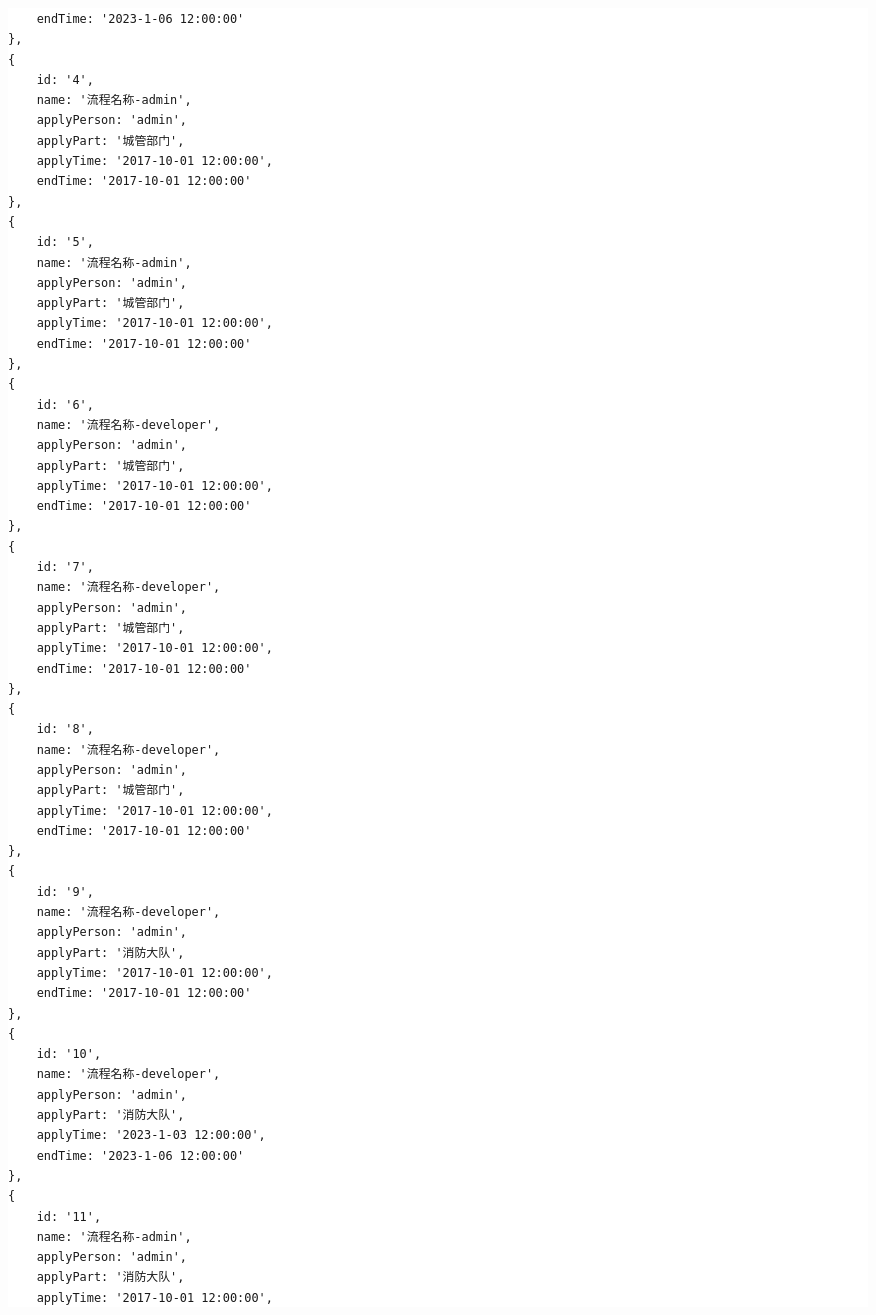         endTime: '2023-1-06 12:00:00'
    },
    {
        id: '4',
        name: '流程名称-admin',
        applyPerson: 'admin',
        applyPart: '城管部门',
        applyTime: '2017-10-01 12:00:00',
        endTime: '2017-10-01 12:00:00'
    },
    {
        id: '5',
        name: '流程名称-admin',
        applyPerson: 'admin',
        applyPart: '城管部门',
        applyTime: '2017-10-01 12:00:00',
        endTime: '2017-10-01 12:00:00'
    },
    {
        id: '6',
        name: '流程名称-developer',
        applyPerson: 'admin',
        applyPart: '城管部门',
        applyTime: '2017-10-01 12:00:00',
        endTime: '2017-10-01 12:00:00'
    },
    {
        id: '7',
        name: '流程名称-developer',
        applyPerson: 'admin',
        applyPart: '城管部门',
        applyTime: '2017-10-01 12:00:00',
        endTime: '2017-10-01 12:00:00'
    },
    {
        id: '8',
        name: '流程名称-developer',
        applyPerson: 'admin',
        applyPart: '城管部门',
        applyTime: '2017-10-01 12:00:00',
        endTime: '2017-10-01 12:00:00'
    },
    {
        id: '9',
        name: '流程名称-developer',
        applyPerson: 'admin',
        applyPart: '消防大队',
        applyTime: '2017-10-01 12:00:00',
        endTime: '2017-10-01 12:00:00'
    },
    {
        id: '10',
        name: '流程名称-developer',
        applyPerson: 'admin',
        applyPart: '消防大队',
        applyTime: '2023-1-03 12:00:00',
        endTime: '2023-1-06 12:00:00'
    },
    {
        id: '11',
        name: '流程名称-admin',
        applyPerson: 'admin',
        applyPart: '消防大队',
        applyTime: '2017-10-01 12:00:00',